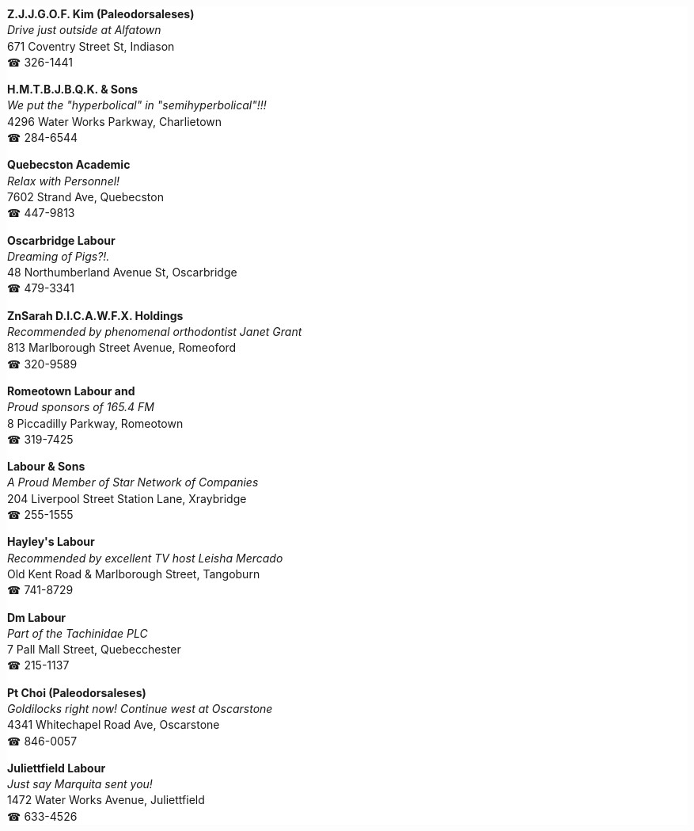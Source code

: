 **Z.J.J.G.O.F. Kim (Paleodorsaleses)**  
_Drive just outside at Alfatown_  
671 Coventry Street St, Indiason  
☎ 326-1441

**H.M.T.B.J.B.Q.K. & Sons**  
_We put the "hyperbolical" in "semihyperbolical"!!!_  
4296 Water Works Parkway, Charlietown  
☎ 284-6544

**Quebecston Academic**  
_Relax with Personnel!_  
7602 Strand Ave, Quebecston  
☎ 447-9813

**Oscarbridge Labour**  
_Dreaming of Pigs?!._  
48 Northumberland Avenue St, Oscarbridge  
☎ 479-3341

**ZnSarah D.I.C.A.W.F.X. Holdings**  
_Recommended by phenomenal orthodontist Janet Grant_  
813 Marlborough Street Avenue, Romeoford  
☎ 320-9589

**Romeotown Labour and**  
_Proud sponsors of 165.4 FM_  
8 Piccadilly Parkway, Romeotown  
☎ 319-7425

**Labour & Sons**  
_A Proud Member of Star Network of Companies_  
204 Liverpool Street Station Lane, Xraybridge  
☎ 255-1555

**Hayley's Labour**  
_Recommended by excellent TV host Leisha Mercado_  
Old Kent Road & Marlborough Street, Tangoburn  
☎ 741-8729

**Dm Labour**  
_Part of the Tachinidae PLC_  
7 Pall Mall Street, Quebecchester  
☎ 215-1137

**Pt Choi (Paleodorsaleses)**  
_Goldilocks right now! 
Continue west at Oscarstone_  
4341 Whitechapel Road Ave, Oscarstone  
☎ 846-0057

**Juliettfield Labour**  
_Just say Marquita sent you!_  
1472 Water Works Avenue, Juliettfield  
☎ 633-4526
